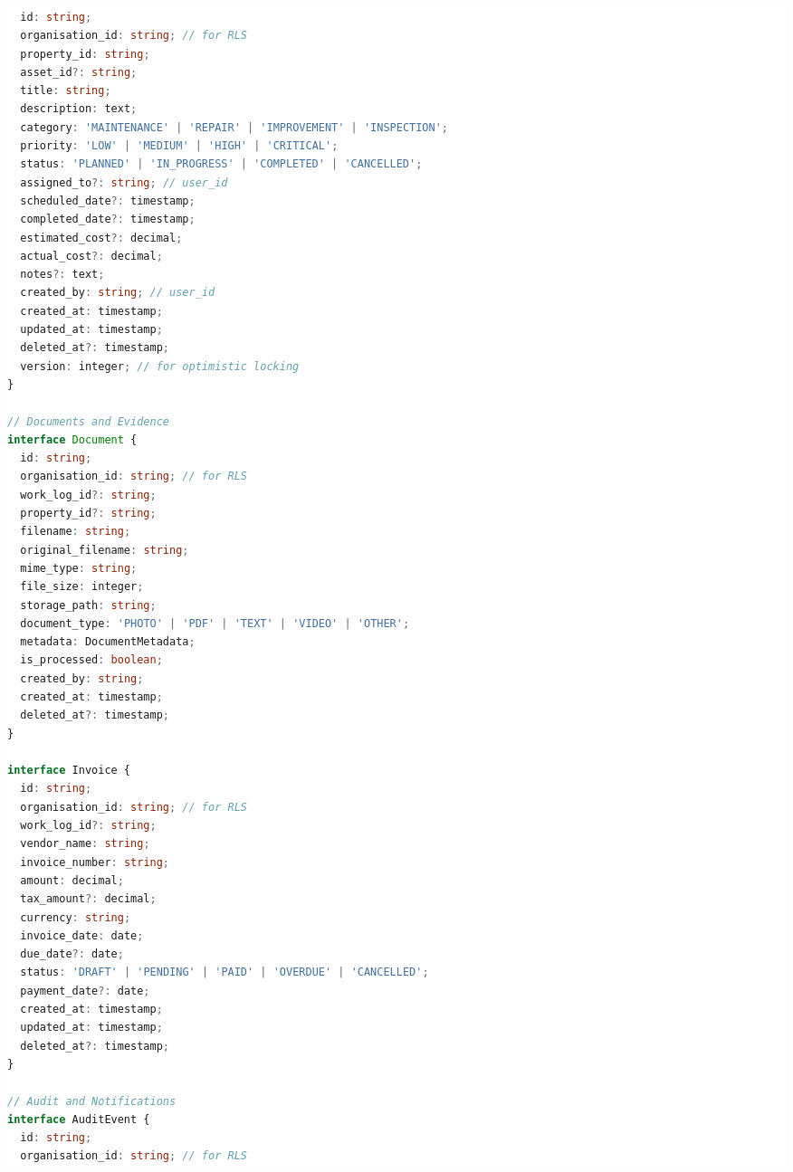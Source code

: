 ```typescript
  id: string;
  organisation_id: string; // for RLS
  property_id: string;
  asset_id?: string;
  title: string;
  description: text;
  category: 'MAINTENANCE' | 'REPAIR' | 'IMPROVEMENT' | 'INSPECTION';
  priority: 'LOW' | 'MEDIUM' | 'HIGH' | 'CRITICAL';
  status: 'PLANNED' | 'IN_PROGRESS' | 'COMPLETED' | 'CANCELLED';
  assigned_to?: string; // user_id
  scheduled_date?: timestamp;
  completed_date?: timestamp;
  estimated_cost?: decimal;
  actual_cost?: decimal;
  notes?: text;
  created_by: string; // user_id
  created_at: timestamp;
  updated_at: timestamp;
  deleted_at?: timestamp;
  version: integer; // for optimistic locking
}

// Documents and Evidence
interface Document {
  id: string;
  organisation_id: string; // for RLS
  work_log_id?: string;
  property_id?: string;
  filename: string;
  original_filename: string;
  mime_type: string;
  file_size: integer;
  storage_path: string;
  document_type: 'PHOTO' | 'PDF' | 'TEXT' | 'VIDEO' | 'OTHER';
  metadata: DocumentMetadata;
  is_processed: boolean;
  created_by: string;
  created_at: timestamp;
  deleted_at?: timestamp;
}

interface Invoice {
  id: string;
  organisation_id: string; // for RLS
  work_log_id?: string;
  vendor_name: string;
  invoice_number: string;
  amount: decimal;
  tax_amount?: decimal;
  currency: string;
  invoice_date: date;
  due_date?: date;
  status: 'DRAFT' | 'PENDING' | 'PAID' | 'OVERDUE' | 'CANCELLED';
  payment_date?: date;
  created_at: timestamp;
  updated_at: timestamp;
  deleted_at?: timestamp;
}

// Audit and Notifications
interface AuditEvent {
  id: string;
  organisation_id: string; // for RLS
```
